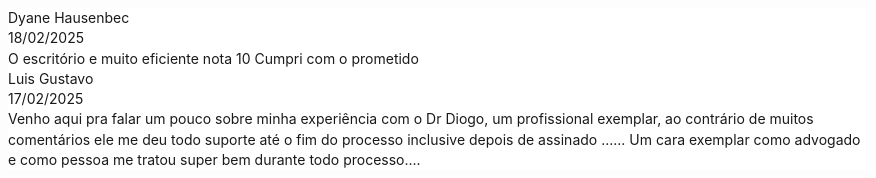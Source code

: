 <trustindex-image data-imgurl="https://lh3.googleusercontent.com/a/ACg8ocL8F1J0-OyraK4oVNnFJoKd46LCCag1XX41T0K1Wwss1Vg_8uLt=w40-h40-c-rp-mo-br100" data-imgurlset="https://lh3.googleusercontent.com/a/ACg8ocL8F1J0-OyraK4oVNnFJoKd46LCCag1XX41T0K1Wwss1Vg_8uLt=w80-h80-c-rp-mo-br100 2x" alt="Dyane Hausenbec" loading="lazy"></trustindex-image> </div> <div class="ti-profile-details"> <div class="ti-name"> Dyane Hausenbec </div> <div class="ti-date">18/02/2025</div> </div> </div> <span class="ti-stars"><trustindex-image class="ti-star" data-imgurl="https://cdn.trustindex.io/assets/platform/Google/star/f.svg" alt="Google" width="17" height="17" loading="lazy"></trustindex-image><trustindex-image class="ti-star" data-imgurl="https://cdn.trustindex.io/assets/platform/Google/star/f.svg" alt="Google" width="17" height="17" loading="lazy"></trustindex-image><trustindex-image class="ti-star" data-imgurl="https://cdn.trustindex.io/assets/platform/Google/star/f.svg" alt="Google" width="17" height="17" loading="lazy"></trustindex-image><trustindex-image class="ti-star" data-imgurl="https://cdn.trustindex.io/assets/platform/Google/star/f.svg" alt="Google" width="17" height="17" loading="lazy"></trustindex-image><trustindex-image class="ti-star" data-imgurl="https://cdn.trustindex.io/assets/platform/Google/star/f.svg" alt="Google" width="17" height="17" loading="lazy"></trustindex-image></span> <div class="ti-review-text-container ti-review-content">O escritório  e muito eficiente  nota 10
Cumpri com o prometido</div> <span class="ti-read-more" data-container=".ti-review-content" data-collapse-text="Esconder" data-open-text="Consulte Mais informação"></span> </div> </div>  <div data-empty="0" class="ti-review-item source-Google ti-image-layout-thumbnail" data-id="cfcd208495d565ef66e7dff9f98764da"> <div class="ti-inner"> <div class="ti-review-header"> <trustindex-image class="ti-platform-icon" data-imgurl="https://cdn.trustindex.io/assets/platform/Google/icon.svg" alt="Google" width="20" height="20" loading="lazy"></trustindex-image> <div class="ti-profile-img"> <trustindex-image data-imgurl="https://lh3.googleusercontent.com/a/ACg8ocJymN_g5VHrME8IJwlJFG4X1oi-eq_-stwsVBYb_Oao6Oxn_g=w40-h40-c-rp-mo-br100" data-imgurlset="https://lh3.googleusercontent.com/a/ACg8ocJymN_g5VHrME8IJwlJFG4X1oi-eq_-stwsVBYb_Oao6Oxn_g=w80-h80-c-rp-mo-br100 2x" alt="Luis Gustavo" loading="lazy"></trustindex-image> </div> <div class="ti-profile-details"> <div class="ti-name"> Luis Gustavo </div> <div class="ti-date">17/02/2025</div> </div> </div> <span class="ti-stars"><trustindex-image class="ti-star" data-imgurl="https://cdn.trustindex.io/assets/platform/Google/star/f.svg" alt="Google" width="17" height="17" loading="lazy"></trustindex-image><trustindex-image class="ti-star" data-imgurl="https://cdn.trustindex.io/assets/platform/Google/star/f.svg" alt="Google" width="17" height="17" loading="lazy"></trustindex-image><trustindex-image class="ti-star" data-imgurl="https://cdn.trustindex.io/assets/platform/Google/star/f.svg" alt="Google" width="17" height="17" loading="lazy"></trustindex-image><trustindex-image class="ti-star" data-imgurl="https://cdn.trustindex.io/assets/platform/Google/star/f.svg" alt="Google" width="17" height="17" loading="lazy"></trustindex-image><trustindex-image class="ti-star" data-imgurl="https://cdn.trustindex.io/assets/platform/Google/star/f.svg" alt="Google" width="17" height="17" loading="lazy"></trustindex-image></span> <div class="ti-review-text-container ti-review-content">Venho aqui pra falar um pouco sobre minha experiência com o Dr Diogo, um profissional exemplar, ao contrário de muitos comentários ele me deu todo suporte até o fim do processo inclusive depois de assinado ......
Um cara exemplar como advogado e como pessoa me tratou super bem durante todo processo....